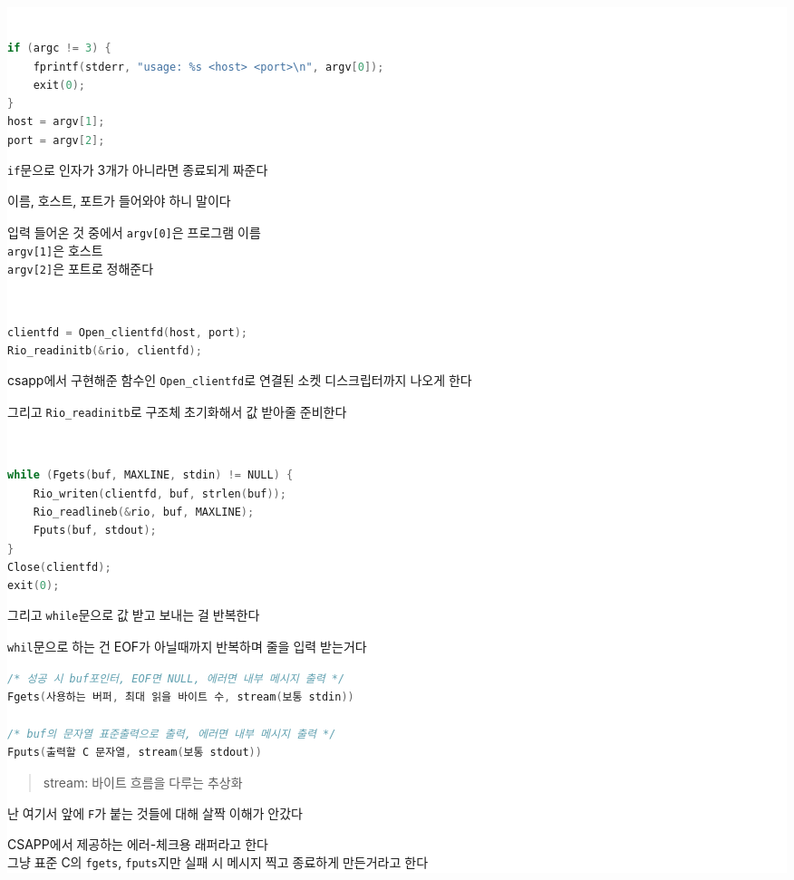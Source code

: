 <br>

```c
if (argc != 3) {
    fprintf(stderr, "usage: %s <host> <port>\n", argv[0]);
    exit(0);
}
host = argv[1];
port = argv[2];
```

`if`문으로 인자가 3개가 아니라면 종료되게 짜준다

이름, 호스트, 포트가 들어와야 하니 말이다

입력 들어온 것 중에서 `argv[0]`은 프로그램 이름<br>
`argv[1]`은 호스트<br>
`argv[2]`은 포트로 정해준다

<br>

```c
clientfd = Open_clientfd(host, port);
Rio_readinitb(&rio, clientfd);
```

csapp에서 구현해준 함수인 `Open_clientfd`로 연결된 소켓 디스크립터까지 나오게 한다

그리고 `Rio_readinitb`로 구조체 초기화해서 값 받아줄 준비한다

<br>

```c
while (Fgets(buf, MAXLINE, stdin) != NULL) {
    Rio_writen(clientfd, buf, strlen(buf));
    Rio_readlineb(&rio, buf, MAXLINE);
    Fputs(buf, stdout);
}
Close(clientfd);
exit(0);
```

그리고 `while`문으로 값 받고 보내는 걸 반복한다

`whil`문으로 하는 건 EOF가 아닐때까지 반복하며 줄을 입력 받는거다

```c
/* 성공 시 buf포인터, EOF면 NULL, 에러면 내부 메시지 출력 */
Fgets(사용하는 버퍼, 최대 읽을 바이트 수, stream(보통 stdin))

/* buf의 문자열 표준출력으로 출력, 에러면 내부 메시지 출력 */
Fputs(출력할 C 문자열, stream(보통 stdout))
```
> stream: 바이트 흐름을 다루는 추상화

난 여기서 앞에 `F`가 붙는 것들에 대해 살짝 이해가 안갔다

CSAPP에서 제공하는 에러-체크용 래퍼라고 한다<br>
그냥 표준 C의 `fgets`, `fputs`지만 실패 시 메시지 찍고 종료하게 만든거라고 한다
